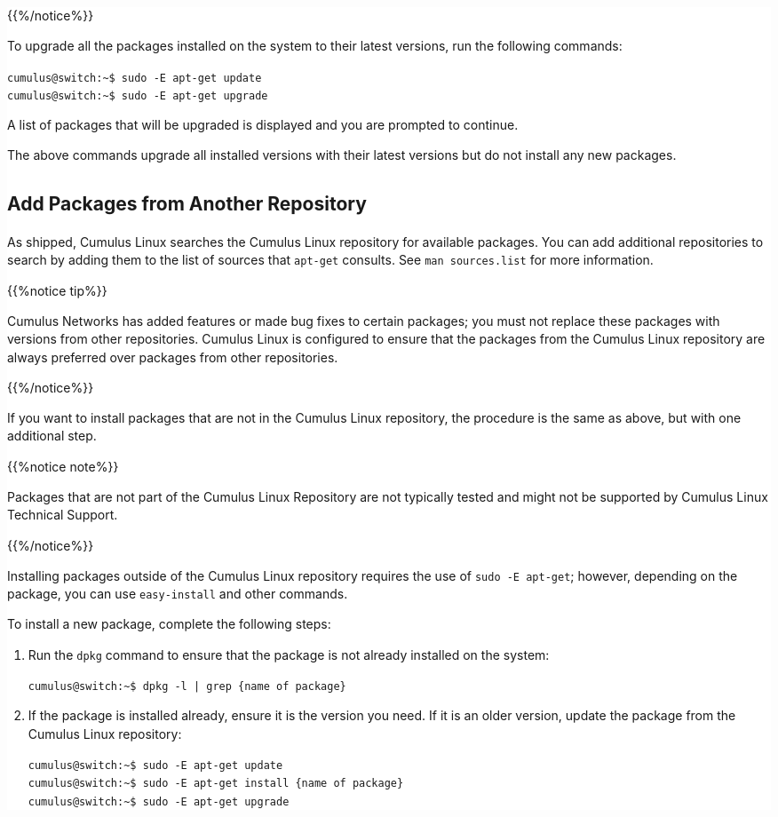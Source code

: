 {{%/notice%}}

To upgrade all the packages installed on the system to their latest versions, run the following commands:

```
cumulus@switch:~$ sudo -E apt-get update
cumulus@switch:~$ sudo -E apt-get upgrade
```

A list of packages that will be upgraded is displayed and you are prompted to continue.

The above commands upgrade all installed versions with their latest versions but do not install any new packages.



## Add Packages from Another Repository

As shipped, Cumulus Linux searches the Cumulus Linux repository for available packages. You can add additional repositories to search by adding them to the list of sources that `apt-get` consults. See `man sources.list` for more information.

{{%notice tip%}}

Cumulus Networks has added features or made bug fixes to certain packages; you must not replace these packages with versions from other repositories. Cumulus Linux is configured to ensure that the packages from the Cumulus Linux repository are always preferred over packages from other repositories.

{{%/notice%}}

If you want to install packages that are not in the Cumulus Linux repository, the procedure is the same as above, but with one additional step.

{{%notice note%}}

Packages that are not part of the Cumulus Linux Repository are not typically tested and might not be supported by Cumulus Linux Technical Support.

{{%/notice%}}

Installing packages outside of the Cumulus Linux repository requires the use of `sudo -E apt-get`; however, depending on the package, you can use `easy-install` and other commands.

To install a new package, complete the following steps:

1. Run the `dpkg` command to ensure that the package is not already installed on the system:

    ```
    cumulus@switch:~$ dpkg -l | grep {name of package}
    ```

2. If the package is installed already, ensure it is the version you need. If it is an older version, update the package from the Cumulus Linux repository:

    ```
    cumulus@switch:~$ sudo -E apt-get update
    cumulus@switch:~$ sudo -E apt-get install {name of package}
    cumulus@switch:~$ sudo -E apt-get upgrade
    ```
